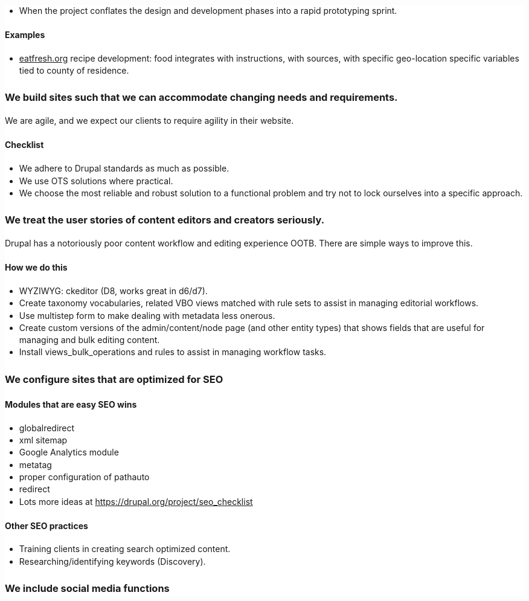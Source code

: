 *   When the project conflates the design and development phases into a rapid prototyping sprint.

#### Examples

*   [eatfresh.org](http://eatfresh.org/) recipe development: food integrates with instructions, with sources, with specific geo-location specific variables tied to county of residence.

### We build sites such that we can accommodate changing needs and requirements.

We are agile, and we expect our clients to require agility in their website.

#### Checklist

*   We adhere to Drupal standards as much as possible.
*   We use OTS solutions where practical.
*   We choose the most reliable and robust solution to a functional problem and try not to lock ourselves into a specific approach.

### We treat the user stories of content editors and creators seriously.

Drupal has a notoriously poor content workflow and editing experience OOTB. There are simple ways to improve this.

#### How we do this

*   WYZIWYG: ckeditor (D8, works great in d6/d7).
*   Create taxonomy vocabularies, related VBO views matched with rule sets to assist in managing editorial workflows.
*   Use multistep form to make dealing with metadata less onerous.
*   Create custom versions of the admin/content/node page (and other entity types) that shows fields that are useful for managing and bulk editing content.
*   Install views_bulk_operations and rules to assist in managing workflow tasks.

### We configure sites that are optimized for SEO

#### Modules that are easy SEO wins

*   globalredirect
*   xml sitemap
*   Google Analytics module
*   metatag
*   proper configuration of pathauto
*   redirect
*   Lots more ideas at <https://drupal.org/project/seo_checklist>

#### Other SEO practices

*   Training clients in creating search optimized content.
*   Researching/identifying keywords (Discovery).

### We include social media functions
